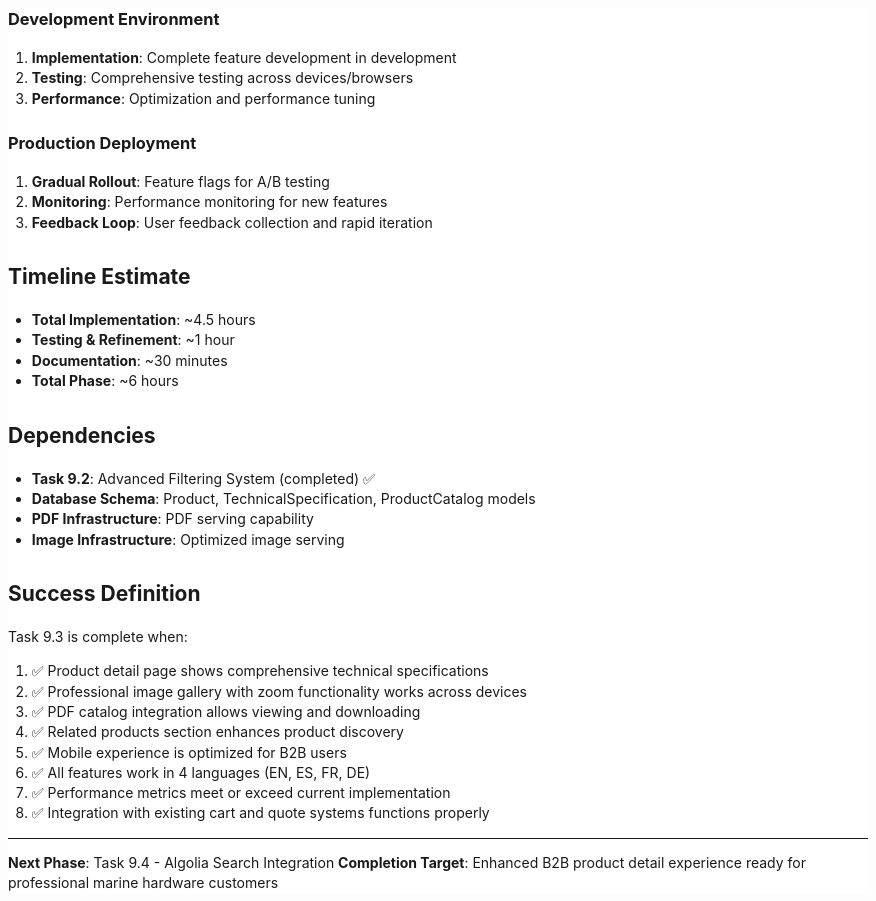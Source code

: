### Development Environment
1. **Implementation**: Complete feature development in development
2. **Testing**: Comprehensive testing across devices/browsers
3. **Performance**: Optimization and performance tuning

### Production Deployment
1. **Gradual Rollout**: Feature flags for A/B testing
2. **Monitoring**: Performance monitoring for new features
3. **Feedback Loop**: User feedback collection and rapid iteration

## Timeline Estimate
- **Total Implementation**: ~4.5 hours
- **Testing & Refinement**: ~1 hour  
- **Documentation**: ~30 minutes
- **Total Phase**: ~6 hours

## Dependencies
- **Task 9.2**: Advanced Filtering System (completed) ✅
- **Database Schema**: Product, TechnicalSpecification, ProductCatalog models
- **PDF Infrastructure**: PDF serving capability
- **Image Infrastructure**: Optimized image serving

## Success Definition
Task 9.3 is complete when:
1. ✅ Product detail page shows comprehensive technical specifications
2. ✅ Professional image gallery with zoom functionality works across devices
3. ✅ PDF catalog integration allows viewing and downloading
4. ✅ Related products section enhances product discovery
5. ✅ Mobile experience is optimized for B2B users
6. ✅ All features work in 4 languages (EN, ES, FR, DE)
7. ✅ Performance metrics meet or exceed current implementation
8. ✅ Integration with existing cart and quote systems functions properly

---

**Next Phase**: Task 9.4 - Algolia Search Integration
**Completion Target**: Enhanced B2B product detail experience ready for professional marine hardware customers